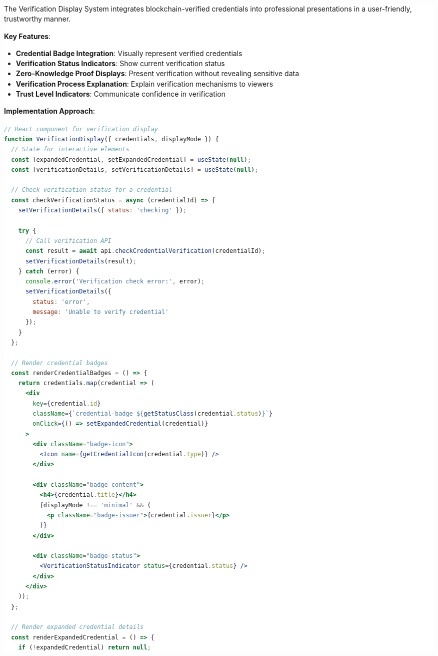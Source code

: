 The Verification Display System integrates blockchain-verified credentials into professional presentations in a user-friendly, trustworthy manner.

**Key Features**:

- **Credential Badge Integration**: Visually represent verified credentials
- **Verification Status Indicators**: Show current verification status
- **Zero-Knowledge Proof Displays**: Present verification without revealing sensitive data
- **Verification Process Explanation**: Explain verification mechanisms to viewers
- **Trust Level Indicators**: Communicate confidence in verification

**Implementation Approach**:

```jsx
// React component for verification display
function VerificationDisplay({ credentials, displayMode }) {
  // State for interactive elements
  const [expandedCredential, setExpandedCredential] = useState(null);
  const [verificationDetails, setVerificationDetails] = useState(null);
  
  // Check verification status for a credential
  const checkVerificationStatus = async (credentialId) => {
    setVerificationDetails({ status: 'checking' });
    
    try {
      // Call verification API
      const result = await api.checkCredentialVerification(credentialId);
      setVerificationDetails(result);
    } catch (error) {
      console.error('Verification check error:', error);
      setVerificationDetails({ 
        status: 'error', 
        message: 'Unable to verify credential' 
      });
    }
  };
  
  // Render credential badges
  const renderCredentialBadges = () => {
    return credentials.map(credential => (
      <div 
        key={credential.id}
        className={`credential-badge ${getStatusClass(credential.status)}`}
        onClick={() => setExpandedCredential(credential)}
      >
        <div className="badge-icon">
          <Icon name={getCredentialIcon(credential.type)} />
        </div>
        
        <div className="badge-content">
          <h4>{credential.title}</h4>
          {displayMode !== 'minimal' && (
            <p className="badge-issuer">{credential.issuer}</p>
          )}
        </div>
        
        <div className="badge-status">
          <VerificationStatusIndicator status={credential.status} />
        </div>
      </div>
    ));
  };
  
  // Render expanded credential details
  const renderExpandedCredential = () => {
    if (!expandedCredential) return null;
```